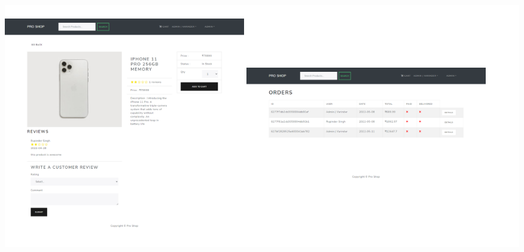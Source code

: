 <img src="project_screenshots/Product Page.png"  width=400 height=400/>
<img src="project_screenshots/Orders Page.png"  width=400 height=400/>